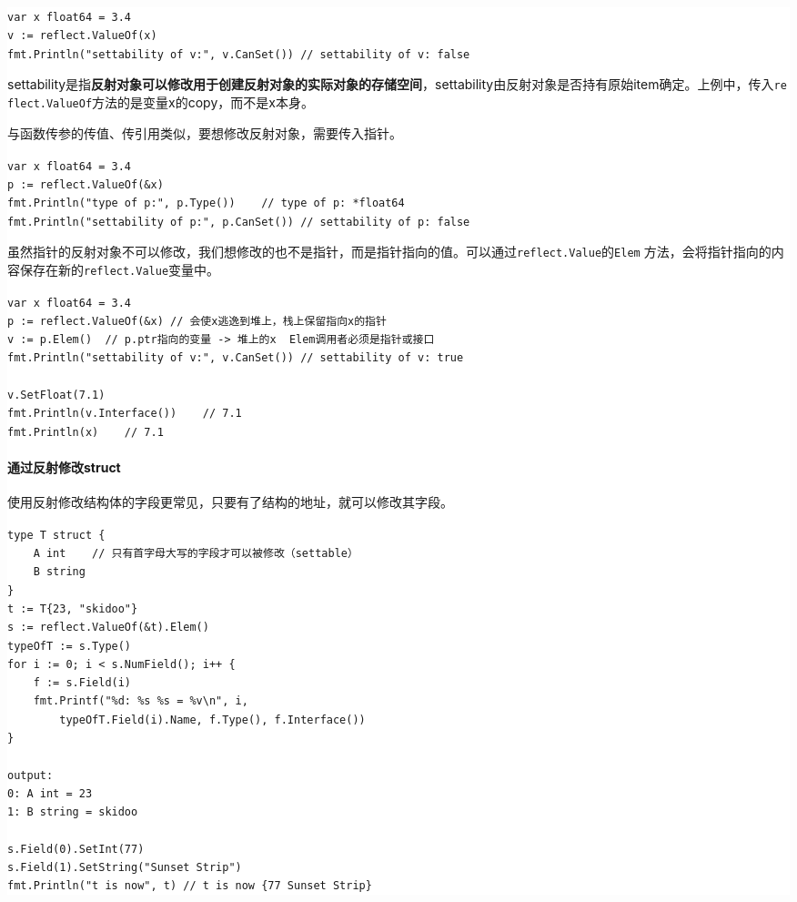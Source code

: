 ```text
var x float64 = 3.4
v := reflect.ValueOf(x)
fmt.Println("settability of v:", v.CanSet()) // settability of v: false
```

settability是指**反射对象可以修改用于创建反射对象的实际对象的存储空间**，settability由反射对象是否持有原始item确定。上例中，传入`reflect.ValueOf`方法的是变量x的copy，而不是x本身。

与函数传参的传值、传引用类似，要想修改反射对象，需要传入指针。

```text
var x float64 = 3.4
p := reflect.ValueOf(&x) 
fmt.Println("type of p:", p.Type())    // type of p: *float64
fmt.Println("settability of p:", p.CanSet()) // settability of p: false
```

虽然指针的反射对象不可以修改，我们想修改的也不是指针，而是指针指向的值。可以通过`reflect.Value`的`Elem` 方法，会将指针指向的内容保存在新的`reflect.Value`变量中。

```text
var x float64 = 3.4
p := reflect.ValueOf(&x) // 会使x逃逸到堆上，栈上保留指向x的指针
v := p.Elem()  // p.ptr指向的变量 -> 堆上的x  Elem调用者必须是指针或接口
fmt.Println("settability of v:", v.CanSet()) // settability of v: true

v.SetFloat(7.1)
fmt.Println(v.Interface())    // 7.1
fmt.Println(x)    // 7.1
```



#### 通过反射修改struct

使用反射修改结构体的字段更常见，只要有了结构的地址，就可以修改其字段。

```text
type T struct {
    A int    // 只有首字母大写的字段才可以被修改（settable）
    B string
}
t := T{23, "skidoo"}
s := reflect.ValueOf(&t).Elem()
typeOfT := s.Type()
for i := 0; i < s.NumField(); i++ {
    f := s.Field(i)
    fmt.Printf("%d: %s %s = %v\n", i,
        typeOfT.Field(i).Name, f.Type(), f.Interface())
}

output:
0: A int = 23
1: B string = skidoo

s.Field(0).SetInt(77)
s.Field(1).SetString("Sunset Strip")
fmt.Println("t is now", t) // t is now {77 Sunset Strip}
```
